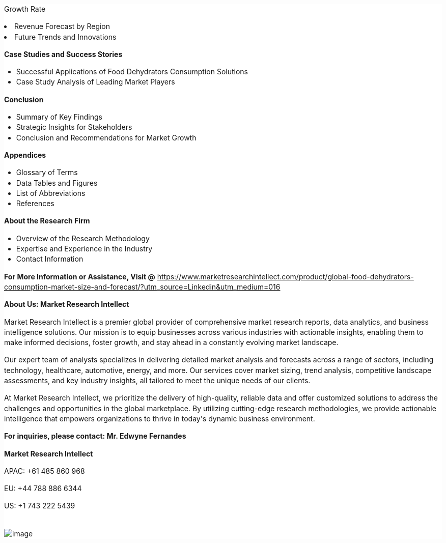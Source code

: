 Growth Rate</li><li>Revenue Forecast by Region</li><li>Future Trends and Innovations</li></ul><p><strong>Case Studies and Success Stories</strong></p><ul><li>Successful Applications of Food Dehydrators Consumption Solutions</li><li>Case Study Analysis of Leading Market Players</li></ul><p><strong>Conclusion</strong></p><ul><li>Summary of Key Findings</li><li>Strategic Insights for Stakeholders</li><li>Conclusion and Recommendations for Market Growth</li></ul><p><strong>Appendices</strong></p><ul><li>Glossary of Terms</li><li>Data Tables and Figures</li><li>List of Abbreviations</li><li>References</li></ul><p><strong>About the Research Firm</strong></p><ul><li>Overview of the Research Methodology</li><li>Expertise and Experience in the Industry</li><li>Contact Information</li></ul></div><div class="article-main__content" data-test-id="publishing-text-block"><p><span class="font-[700]"><strong>For More Information or Assistance, Visit @</strong>&nbsp;<a href="https://www.marketresearchintellect.com/product/global-food-dehydrators-consumption-market-size-and-forecast/?utm_source=Linkedin&utm_medium=016">https://www.marketresearchintellect.com/product/global-food-dehydrators-consumption-market-size-and-forecast/?utm_source=Linkedin&utm_medium=016</a></span></p><p><strong>About Us: Market Research Intellect</strong></p><p>Market Research Intellect is a premier global provider of comprehensive market research reports, data analytics, and business intelligence solutions. Our mission is to equip businesses across various industries with actionable insights, enabling them to make informed decisions, foster growth, and stay ahead in a constantly evolving market landscape.</p><p>Our expert team of analysts specializes in delivering detailed market analysis and forecasts across a range of sectors, including technology, healthcare, automotive, energy, and more. Our services cover market sizing, trend analysis, competitive landscape assessments, and key industry insights, all tailored to meet the unique needs of our clients.</p><p>At Market Research Intellect, we prioritize the delivery of high-quality, reliable data and offer customized solutions to address the challenges and opportunities in the global marketplace. By utilizing cutting-edge research methodologies, we provide actionable intelligence that empowers organizations to thrive in today's dynamic business environment.</p><p><strong>For inquiries, please contact: Mr. Edwyne Fernandes</strong></p><p><strong>Market Research Intellect</strong></p><p>APAC: +61 485 860 968</p><p>EU: +44 788 886 6344</p><p>US: +1 743 222 5439</p></div><div class="article-main__content" data-test-id="publishing-text-block">&nbsp;</div>
![image](https://github.com/user-attachments/assets/0be54b58-ecbf-4acb-8a36-6510dc79f44b)
